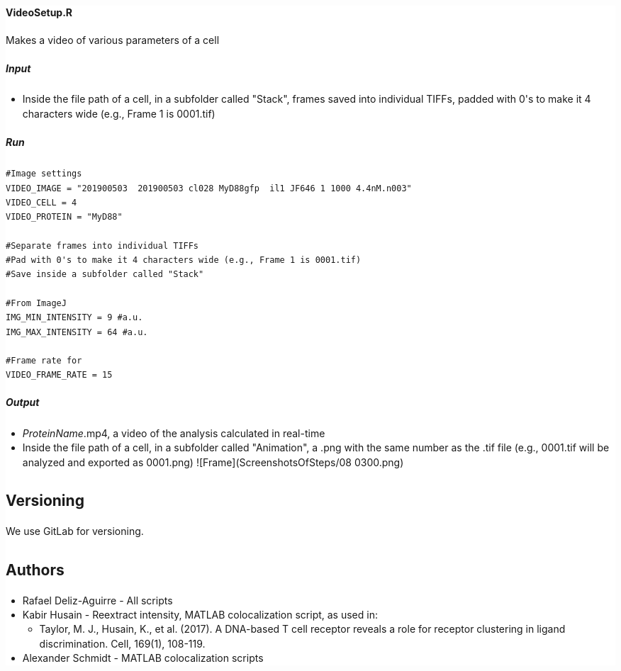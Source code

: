 #### VideoSetup.R
Makes a video of various parameters of a cell

##### Input
* Inside the file path of a cell, in a subfolder called "Stack", frames saved into individual TIFFs, padded with 0's to make it 4 characters wide (e.g., Frame 1 is 0001.tif)

##### Run
```
#Image settings
VIDEO_IMAGE = "201900503  201900503 cl028 MyD88gfp  il1 JF646 1 1000 4.4nM.n003"
VIDEO_CELL = 4
VIDEO_PROTEIN = "MyD88"

#Separate frames into individual TIFFs
#Pad with 0's to make it 4 characters wide (e.g., Frame 1 is 0001.tif)
#Save inside a subfolder called "Stack"

#From ImageJ
IMG_MIN_INTENSITY = 9 #a.u.
IMG_MAX_INTENSITY = 64 #a.u.

#Frame rate for
VIDEO_FRAME_RATE = 15
```
##### Output
* *ProteinName*.mp4, a video of the analysis calculated in real-time
* Inside the file path of a cell, in a subfolder called "Animation", a .png with the same number as the .tif file (e.g., 0001.tif will be analyzed and exported as 0001.png) 
![Frame](ScreenshotsOfSteps/08 0300.png)

## Versioning
We use GitLab for versioning.

## Authors
* Rafael Deliz-Aguirre - All scripts
* Kabir Husain - Reextract intensity, MATLAB colocalization script, as used in:
    * Taylor, M. J., Husain, K., et al. (2017). A DNA-based T cell receptor reveals a role for receptor clustering in ligand discrimination. Cell, 169(1), 108-119.
* Alexander Schmidt - MATLAB colocalization scripts

